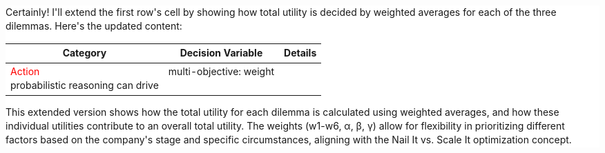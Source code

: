 Certainly! I'll extend the first row's cell by showing how total utility is decided by weighted averages for each of the three dilemmas. Here's the updated content:

| Category                                                             | Decision Variable       | Details |
| -------------------------------------------------------------------- | ----------------------- | ------- |
| <font color="red">Action</font><br>probabilistic reasoning can drive | multi-objective: weight |         |

This extended version shows how the total utility for each dilemma is calculated using weighted averages, and how these individual utilities contribute to an overall total utility. The weights (w1-w6, α, β, γ) allow for flexibility in prioritizing different factors based on the company's stage and specific circumstances, aligning with the Nail It vs. Scale It optimization concept.
